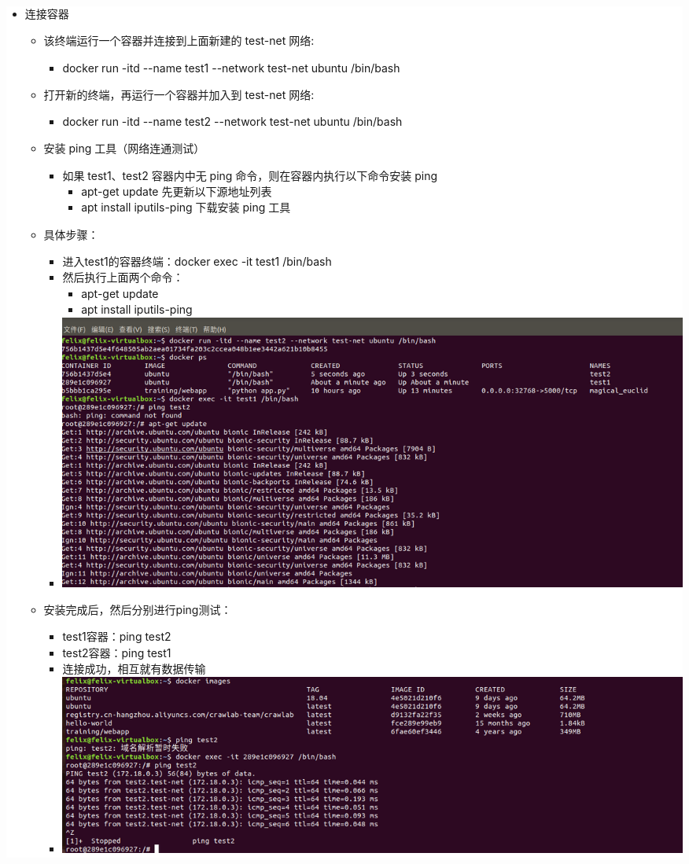 - 连接容器
    - 该终端运行一个容器并连接到上面新建的 test-net 网络:
        - docker run -itd --name test1 --network test-net ubuntu /bin/bash
    - 打开新的终端，再运行一个容器并加入到 test-net 网络:
        - docker run -itd --name test2 --network test-net ubuntu /bin/bash
    - 安装 ping 工具（网络连通测试）
        - 如果 test1、test2 容器内中无 ping 命令，则在容器内执行以下命令安装 ping
            - apt-get update                先更新以下源地址列表
            - apt install iputils-ping      下载安装 ping 工具

    - 具体步骤：
        - 进入test1的容器终端：docker exec -it test1 /bin/bash
        - 然后执行上面两个命令：
            - apt-get update
            - apt install iputils-ping
        - ![](008_Docker容器/013_Docker容器互联_更新源地址列表然后安装ping.png)
    
    - 安装完成后，然后分别进行ping测试：
        - test1容器：ping test2
        - test2容器：ping test1
        - 连接成功，相互就有数据传输
        - ![](008_Docker容器/014_Docker容器互联_容器相互ping测试.png)

